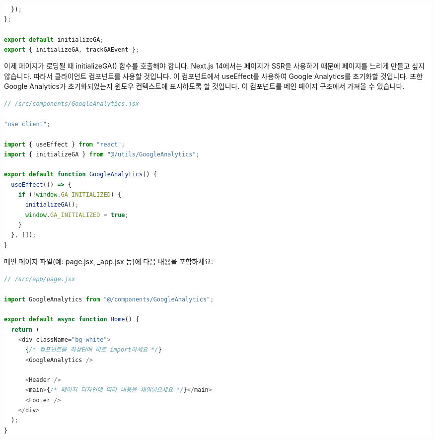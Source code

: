 ```js
  });
};

export default initializeGA;
export { initializeGA, trackGAEvent };
```

이제 페이지가 로딩될 때 initializeGA() 함수를 호출해야 합니다. Next.js 14에서는 페이지가 SSR을 사용하기 때문에 페이지를 느리게 만들고 싶지 않습니다. 따라서 클라이언트 컴포넌트를 사용할 것입니다. 이 컴포넌트에서 useEffect를 사용하여 Google Analytics를 초기화할 것입니다. 또한 Google Analytics가 초기화되었는지 윈도우 컨텍스트에 표시하도록 할 것입니다. 이 컴포넌트를 메인 페이지 구조에서 가져올 수 있습니다.

```js
// /src/components/GoogleAnalytics.jsx

"use client";

import { useEffect } from "react";
import { initializeGA } from "@/utils/GoogleAnalytics";

export default function GoogleAnalytics() {
  useEffect(() => {
    if (!window.GA_INITIALIZED) {
      initializeGA();
      window.GA_INITIALIZED = true;
    }
  }, []);
}
```



<ins class="adsbygoogle"
     style="display:block"
     data-ad-client="ca-pub-4877378276818686"
     data-ad-slot="1898504329"
     data-ad-format="auto"
     data-full-width-responsive="true"></ins>

<script>
     (adsbygoogle = window.adsbygoogle || []).push({});
</script>

메인 페이지 파일(예: page.jsx, \_app.jsx 등)에 다음 내용을 포함하세요:

```js
// /src/app/page.jsx

import GoogleAnalytics from "@/components/GoogleAnalytics";

export default async function Home() {
  return (
    <div className="bg-white">
      {/* 컴포넌트를 최상단에 바로 import하세요 */}
      <GoogleAnalytics />

      <Header />
      <main>{/* 페이지 디자인에 따라 내용을 채워넣으세요 */}</main>
      <Footer />
    </div>
  );
}
```
